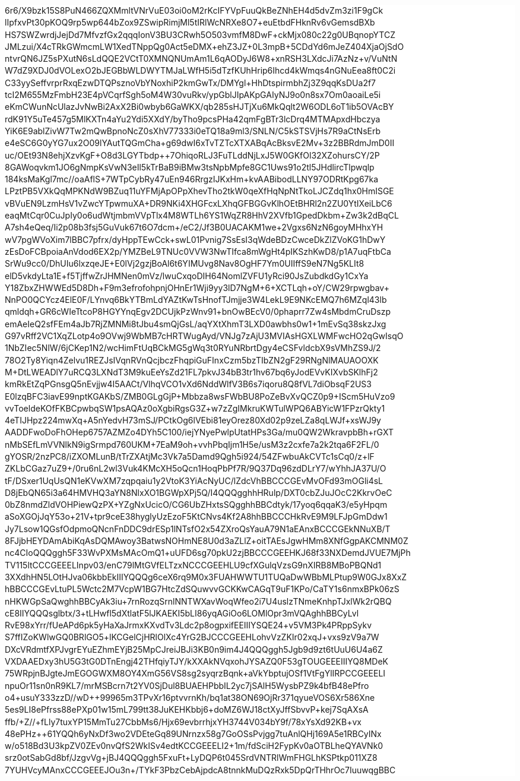 6r6/X9bzk15S8PuN466ZQXMmltVNrVuE03oi0oM2rKcIFYVpFuuQkBeZNhEH4d5dvZm3zi1F9gCk
lIpfxvPt30pKOQ9rp5wp644bZox9ZSwipRimjMl5tIRlWcNRXe8O7+euEtbdFHknRv6vGemsdBXb
HS7SWZwrdjJejDd7MfvzfGx2qqqIonV3BU3CRwh5O503vmfM8DwF+ckMjx080c22g0UBqnopYTCZ
JMLzui/X4cTRkGWmcmLW1XedTNppQg0Act5eDMX+ehZ3JZ+0L3mpB+5CDdYd6mJeZ404XjaOjSdO
ntvrQN6JZ5sPXutN6sLdQQE2VCtT0XMNQNUmAm1L6qAODyJ6W8+xnRSH3LXdcJi7AzNz+v/VuNtN
W7dZ9XDJ0dVOLexO2bJEGBbWLDWYTMJaLWfH5i5dTzfKUhHrip6Ihcd4kWmqs4nGNuEea8ft0C2i
C33yySeffvrprRxqEzwDTQPsznoVbYNoxhiP2kmGwTx/DMYgl+HhDtspirmbhZj3Z9qqKsDUa2f7
tcI2M655MzFmbH23E4pVCqrfSgh5oM4W30vuRkv/ypGblJIpAKpGAIyNJ9o0n8sx7Om0aoaiLe5i
eKmCWunNcUlazJvNwBi2AxX2Bi0wbyb6GaWKX/qb285sHJTjXu6MkQqlt2W6ODL6oT1ib5OVAcBY
rdK91Y5uTe457g5MlKXTn4aYu2Ydi5XXdY/byTho9pcsPHa42qmFgBTr3lcDrq4MTMApxdHbczya
YiK6E9ablZivW7Tw2mQwBpnoNcZ0sXhV77333i0eTQ18a9ml3/SNLN/C5kSTSVjHs7R9aCtNsErb
e4eSC6G0yYG7ux2O09lYAutTQGmCha+g69dwI6xTvTZTcXTXABqAcBksvE2Mv+3z2BBRdmJmD0II
uc/OEt93N8ehjXzvKgF+O8d3LGYTbdp++7OhiqoRLJ3FuTLddNjLxJ5W0GKfOl32XZohursCY/2P
8GAWoqvkm1JO6gNmpKsVwN3eIl5kTrBaB9iBMw3tsNpbMpfe8GC1Uws91o2tl5JHdlircTlpwqlp
184ksMaKgl7mc//oaAflS+7WTpCybRy47uEn946RrgzIJKxHm+kvAABibodLLNY97ODRtKpg67ka
LPztPB5VXkQqMPKNdW9BZuq11uYFMjApOPpXhevTho2tkW0qeXfHqNpNtTkoLJCZdq1hx0HmISGE
vBVuEN9LzmHsV1vZwcYTpwmuXA+DR9NKi4XHGFcxLXhqGFBGGvKlhOEtBHRl2n2ZU0YtIXeiLbC6
eaqMtCqr0CuJpIy0o6udWtjmbmVVpTlx4M8WTLh6YS1WqZR8HhV2XVfb1GpedDkbm+Zw3k2dBqCL
A7sh4eQeq/Ii2p08b3fsj5GuVuk67t6O7dcm+/eC2/Jf3B0UACAKM1we+2Vgxs6NzN6goyMHhxYH
wV7pgWVoXim7lBBC7pfrx/dyHppTEwCck+swL01Pvnig7SsEsI3qWdeBDzCwceDkZlZVoKG1hDwY
zEsDoFCBpoiaAnVdod6EX2p/YMZBeL9TNUc0VVW3NwTIfca8mWgHt4pIKSzhKwD8/p1A7uqFtbCa
SrWu9cc0/DhUIu6lxzqeJE+E0lVj2gzjBoAl6t6YIMUvg8Nav8OgHF7Ym0UIIffS9eN7Ng5KLIt8
elD5vkdyLta1E+f5TjffwZrJHMNen0mVz/lwuCxqoDIH64NomlZVFU1yRci90JsZubdkdGy1CxYa
Y18ZbxZHWWEd5D8Dh+F9m3efrofohpnjOHnEr1Wji9yy3lD7NgM+6+XCTLqh+oY/CW29rpwgbav+
NnPO0QCYcz4ElE0F/LYnvq6BkYTBmLdYAZtKwTsHnofTJmjje3W4LekL9E9NKcEMQ7h6MZql43lb
qmldqh+GR6cWIeTtcoP8HGYYnqEgv2DCUjkPzWnv91+bnOwBEcV0/0phaprr7Zw4sMbdmCruDszp
emAeIeQ2sfFEm4aJb7RjZMNMi8tJbu4smQjGsL/aqYXtXhmT3LXD0awbhs0w1+1mEvSq38skzJxg
G97vRff2VC1XqZLotp4o9OVwj9WbMB7cHRTWugAyd/VNJg7zAjU3MVIAsHGXLWMFwcHO2qGwIsqO
1NbZIec5NlW/6jCKep1N2/wcHimFtUqBCkMG5gWq3t0RYuNRbrtDgy4eCSFvldcbX9sVMhZS9J/2
78O2Ty8Yiqn4Zelvu1REZJsIVqnRVnQcjbczFhqpiGuFInxCzm5bzTIbZN2gF29RNgNlMAUAOOXK
M+DtLWEADlY7uRCQ3LXNdT3M9kuEeYsZd21FL7pkvJ34bB3tr1hv67bq6yJodEVvKIXvbSKlhFj2
kmRkEtZqPGnsgQ5nEvjjw4I5AACt/VlhqVCO1vXd6NddWlfV3B6s7iqoru8Q8fVL7diObsqF2US3
E0lzqBFC3iavE99nptKGAKbS/ZMB0GLgGjP+Mbbza8wsFWbBU8PoZeBvXvQCZ0p9+IScm5HuVzo9
vvToeldeKOfFKBCpwbqSW1psAQAz0oXgbiRgsG3Z+w7zZgIMkruKWTulWPQ6ABYicW1FPzrQkty1
4eTIJHpz224mwXq+A5nYedvH73mSJ/PCtkOg6lVEbi81eyOrez80Xd02p9zeLZa8qLWJf+xsWJ9y
AADDFwoDoFhOHep6757AZMZo4DYh5C100/iejYNyePwlpUtatHPs3Ga/mu0QW2WkravpbBh+rGXT
nMbSEfLmVVNlkN9igSrmpd760UKM+7EaM9oh+vvhPbqIjm1H5e/usM3z2cxfe7a2k2tqa6F2FL/0
gYOSR/2nzPC8/iZXOMLunB/tTrZXAtjMc3Vk7a5Damd9Qgh5i924/54ZFwbuAkCVTc1sCq0/z+lF
ZKLbCGaz7uZ9+/0ru6nL2wl3Vuk4KMcXH5oQcn1HoqPbPf7R/9Q37Dq96zdDLrY7/wYhhJA37U/O
tF/DSxer1UqUsQN1eKVwXM7zqpqaiu1y2VtoK3YiAcNyUC/lZdcVhBBCCCGEvMvOFd93mOGli4sL
D8jEbQN65i3a64HMVHQ3aYN8NlxXO1BGWpXPj5Q/I4QQQgghhHRulp/DXT0cbZJuJOcC2KkrvOeC
0bZ8nmdZldVOHPiewQzPX+YZgNxUcicO/CG6UbZHxtsSQgghhBBCdtyk/17yoq6qqaK3/e5yHpqm
aSoXGOjJqY53o+21V+tpr9ceE38hyglyUzEzoF5KtCNvs4Kf2A8hhBBCCCHkRvE9M9LFJpGmDdw1
Jy7Lsow1QGsfOdpmoQNcnFnDDC9drESp1lNTsfO2x54ZXroQsYauA79N1aEAnxBCCCGEkNNuXB/T
8FJjbHEYDAmAbiKqAsDQMAwoy3BatwsNOHmNE8U0d3aZLlZ+oitTAEsJgwHMm8XNfGgpAKCMNM0Z
nc4CIoQQQggh5F33WvPXMsMAcOmQ1+uUFD6sg70pkU2zjBBCCCGEEHKJ68f33NXDemdJVUE7MjPh
TV115ltCCCGEEELInpv03/enC79lMtGVfELTzxNCCCGEEHLU9cfXGulqVzsG9nXIRB8MBoPBQNd1
3XXdhHN5LOtHJva06kbbEkIIIYQQQg6ceX6rq9M0x3FUAHWWTU1TUQaDwWBbMLPtup9W0GJx8XxZ
hBBCCCGEvLtuPL5Wctc2M7VcpW1BG7HtcZdSQuwvvGCKKwCAGqT9uF1KPo/CaTY1s6nmxBPk06zS
nHKWGpSaQwghhBBCyAk3iu+7rnRozqSrnlNNTWXavWoqWfeo2i7U4uslzTNmeKnhpTJxlWk2rQBQ
cE8IIYQQQsglbtx/3+tLHwfl5dXtlatF5lJKAEKI5bLI86yqAGiOo6LOMlOpr3mVQAghhBBCyLvl
RvE98xYrr/fUeAPd6pk5yHaXaJrmxKXvdTv3Ldc2p8ogpxifEEIIIYSQE24+v5VM3Pk4PRppSykv
S7ffIZoKWlwGQ0BRlGO5+lKCGelCjHRlOlXc4YrG2BJCCCGEEHLohvVzZKIr02xqJ+vxs9zV9a7W
DXcVRdmtfXPJvgrEYuEZhmEYjB25MpCJreiJBJi3KB0n9im4J4QQQggh5Jgb9d9zt6tUuU6U4a6Z
VXDAAEDxy3hU5G3tG0DTnEngj42THfqiyTJY/kXXAkNVqxohJYSAZQ0F53gTOUGEEEIIIYQ8MDeK
75WRpjnBJgteJmEGOGWXM8OY4XmG56VS8sg2syqrzBqnk+aVkYbptujOSf1VtFgYlIRPCCGEEELI
npuOr11sn0nR9KL7/mrMSBcrn7t2YV0SjDul8BUAEHPbbIL2yc7jSAlH5WysbPZ9k4bfB48ePfro
o4+usuY333zzD//wD++99965m3TPvXr16ptvvrnKh/bq1at38ON69OjRr371qyueVOS6Xr586Xne
5es9LI8ePfrss88ePXp01w15mL799tt38JuKEHKbbj6+doMZ6WJ18ctXyJffSbvvP+kej7SqAXsA
ffb/+Z//+fLly7tuxYP15MmTu27CbbMs6/Hjx69evbrrhjxYH3744V034bY9f/78xYsXd92KB+vx
48ePHz++61YQQh6yNxDf3wo2VDEteGq89UNrnzx58g7GoOSsPvjgg7tuAnlQHj169A5e1RBCyINx
w/o518Bd3U3kpZV0ZEv0nvQfS2WkISv4edtKCCGEEELI2+1m/fdSciH2FypKv0aOTBLheQYAVNk0
srz0otSabGd8bf/JzgvVg+jBJ4QQQggh5FxuFt+LyDQP6t045SrdVNTRlWmFHGLhKSPtkp011XZ8
7YUHVcyMAnxCCCGEEEJOu3n+/TYkF3PbzCebAjpdcA8tnnkMuDQzRxk5DpQrTHhrOc7IuuwqgBBC